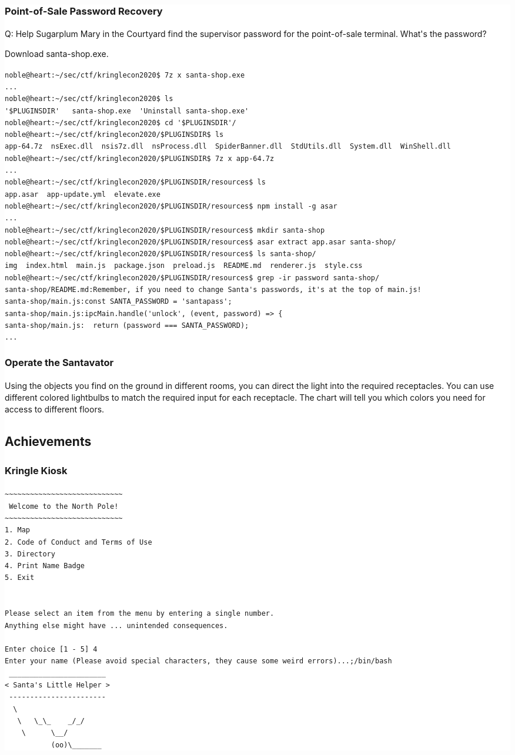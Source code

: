 ### Point-of-Sale Password Recovery
Q: Help Sugarplum Mary in the Courtyard find the supervisor password for the point-of-sale terminal. What's the password?

Download santa-shop.exe.

```
noble@heart:~/sec/ctf/kringlecon2020$ 7z x santa-shop.exe
...
noble@heart:~/sec/ctf/kringlecon2020$ ls
'$PLUGINSDIR'   santa-shop.exe  'Uninstall santa-shop.exe'
noble@heart:~/sec/ctf/kringlecon2020$ cd '$PLUGINSDIR'/
noble@heart:~/sec/ctf/kringlecon2020/$PLUGINSDIR$ ls
app-64.7z  nsExec.dll  nsis7z.dll  nsProcess.dll  SpiderBanner.dll  StdUtils.dll  System.dll  WinShell.dll
noble@heart:~/sec/ctf/kringlecon2020/$PLUGINSDIR$ 7z x app-64.7z
...
noble@heart:~/sec/ctf/kringlecon2020/$PLUGINSDIR/resources$ ls
app.asar  app-update.yml  elevate.exe
noble@heart:~/sec/ctf/kringlecon2020/$PLUGINSDIR/resources$ npm install -g asar
...
noble@heart:~/sec/ctf/kringlecon2020/$PLUGINSDIR/resources$ mkdir santa-shop
noble@heart:~/sec/ctf/kringlecon2020/$PLUGINSDIR/resources$ asar extract app.asar santa-shop/
noble@heart:~/sec/ctf/kringlecon2020/$PLUGINSDIR/resources$ ls santa-shop/
img  index.html  main.js  package.json  preload.js  README.md  renderer.js  style.css
noble@heart:~/sec/ctf/kringlecon2020/$PLUGINSDIR/resources$ grep -ir password santa-shop/
santa-shop/README.md:Remember, if you need to change Santa's passwords, it's at the top of main.js!
santa-shop/main.js:const SANTA_PASSWORD = 'santapass';
santa-shop/main.js:ipcMain.handle('unlock', (event, password) => {
santa-shop/main.js:  return (password === SANTA_PASSWORD);
...
```

### Operate the Santavator

Using the objects you find on the ground in different rooms, you can direct the light into the required receptacles. You can use different colored lightbulbs to match the required input for each receptacle. The chart will tell you which colors you need for access to different floors.

## Achievements
### Kringle Kiosk
```
~~~~~~~~~~~~~~~~~~~~~~~~~~~~
 Welcome to the North Pole!
~~~~~~~~~~~~~~~~~~~~~~~~~~~~
1. Map
2. Code of Conduct and Terms of Use
3. Directory
4. Print Name Badge
5. Exit


Please select an item from the menu by entering a single number.
Anything else might have ... unintended consequences.

Enter choice [1 - 5] 4
Enter your name (Please avoid special characters, they cause some weird errors)...;/bin/bash
 _______________________
< Santa's Little Helper >
 -----------------------
  \
   \   \_\_    _/_/
    \      \__/
           (oo)\_______
```